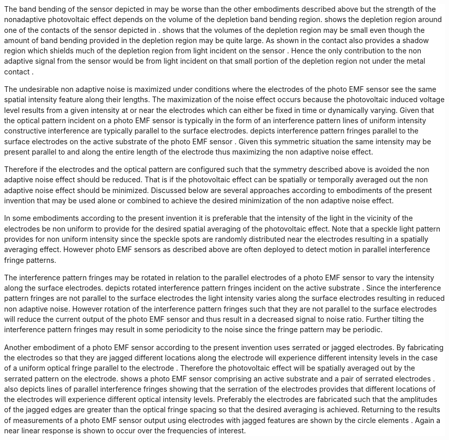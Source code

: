 The band bending of the sensor depicted in may be worse than the other embodiments described above but the strength of the nonadaptive photovoltaic effect depends on the volume of the depletion band bending region. shows the depletion region around one of the contacts of the sensor depicted in . shows that the volumes of the depletion region may be small even though the amount of band bending provided in the depletion region may be quite large. As shown in the contact also provides a shadow region which shields much of the depletion region from light incident on the sensor . Hence the only contribution to the non adaptive signal from the sensor would be from light incident on that small portion of the depletion region not under the metal contact .

The undesirable non adaptive noise is maximized under conditions where the electrodes of the photo EMF sensor see the same spatial intensity feature along their lengths. The maximization of the noise effect occurs because the photovoltaic induced voltage level results from a given intensity at or near the electrodes which can either be fixed in time or dynamically varying. Given that the optical pattern incident on a photo EMF sensor is typically in the form of an interference pattern lines of uniform intensity constructive interference are typically parallel to the surface electrodes. depicts interference pattern fringes parallel to the surface electrodes on the active substrate of the photo EMF sensor . Given this symmetric situation the same intensity may be present parallel to and along the entire length of the electrode thus maximizing the non adaptive noise effect.

Therefore if the electrodes and the optical pattern are configured such that the symmetry described above is avoided the non adaptive noise effect should be reduced. That is if the photovoltaic effect can be spatially or temporally averaged out the non adaptive noise effect should be minimized. Discussed below are several approaches according to embodiments of the present invention that may be used alone or combined to achieve the desired minimization of the non adaptive noise effect.

In some embodiments according to the present invention it is preferable that the intensity of the light in the vicinity of the electrodes be non uniform to provide for the desired spatial averaging of the photovoltaic effect. Note that a speckle light pattern provides for non uniform intensity since the speckle spots are randomly distributed near the electrodes resulting in a spatially averaging effect. However photo EMF sensors as described above are often deployed to detect motion in parallel interference fringe patterns.

The interference pattern fringes may be rotated in relation to the parallel electrodes of a photo EMF sensor to vary the intensity along the surface electrodes. depicts rotated interference pattern fringes incident on the active substrate . Since the interference pattern fringes are not parallel to the surface electrodes the light intensity varies along the surface electrodes resulting in reduced non adaptive noise. However rotation of the interference pattern fringes such that they are not parallel to the surface electrodes will reduce the current output of the photo EMF sensor and thus result in a decreased signal to noise ratio. Further tilting the interference pattern fringes may result in some periodicity to the noise since the fringe pattern may be periodic.

Another embodiment of a photo EMF sensor according to the present invention uses serrated or jagged electrodes. By fabricating the electrodes so that they are jagged different locations along the electrode will experience different intensity levels in the case of a uniform optical fringe parallel to the electrode . Therefore the photovoltaic effect will be spatially averaged out by the serrated pattern on the electrode. shows a photo EMF sensor comprising an active substrate and a pair of serrated electrodes . also depicts lines of parallel interference fringes showing that the serration of the electrodes provides that different locations of the electrodes will experience different optical intensity levels. Preferably the electrodes are fabricated such that the amplitudes of the jagged edges are greater than the optical fringe spacing so that the desired averaging is achieved. Returning to the results of measurements of a photo EMF sensor output using electrodes with jagged features are shown by the circle elements . Again a near linear response is shown to occur over the frequencies of interest.
